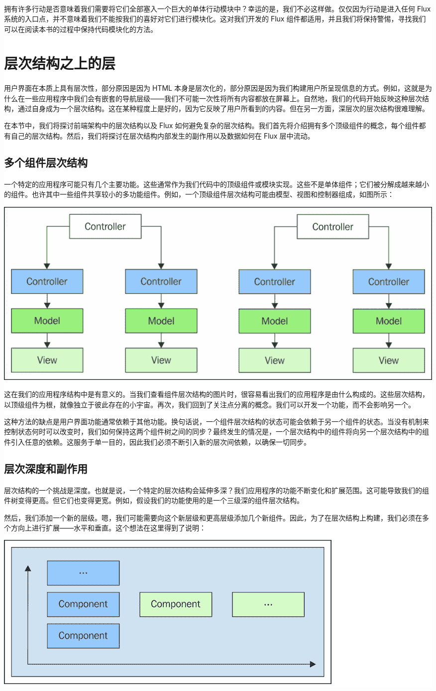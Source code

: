 拥有许多行动是否意味着我们需要将它们全部塞入一个巨大的单体行动模块中？幸运的是，我们不必这样做。仅仅因为行动是进入任何 Flux 系统的入口点，并不意味着我们不能按我们的喜好对它们进行模块化。这对我们开发的 Flux 组件都适用，并且我们将保持警惕，寻找我们可以在阅读本书的过程中保持代码模块化的方法。

# 层次结构之上的层

用户界面在本质上具有层次性，部分原因是因为 HTML 本身是层次化的，部分原因是因为我们构建用户所呈现信息的方式。例如，这就是为什么在一些应用程序中我们会有嵌套的导航层级——我们不可能一次性将所有内容都放在屏幕上。自然地，我们的代码开始反映这种层次结构，通过自身成为一个层次结构。这在某种程度上是好的，因为它反映了用户所看到的内容。但在另一方面，深层次的层次结构很难理解。

在本节中，我们将探讨前端架构中的层次结构以及 Flux 如何避免复杂的层次结构。我们首先将介绍拥有多个顶级组件的概念，每个组件都有自己的层次结构。然后，我们将探讨在层次结构内部发生的副作用以及数据如何在 Flux 层中流动。

## 多个组件层次结构

一个特定的应用程序可能只有几个主要功能。这些通常作为我们代码中的顶级组件或模块实现。这些不是单体组件；它们被分解成越来越小的组件。也许其中一些组件共享较小的多功能组件。例如，一个顶级组件层次结构可能由模型、视图和控制器组成，如图所示：

![多个组件层次结构](img/B05419_02_09.jpg)

这在我们的应用程序结构中是有意义的。当我们查看组件层次结构的图片时，很容易看出我们的应用程序是由什么构成的。这些层次结构，以顶级组件为根，就像独立于彼此存在的小宇宙。再次，我们回到了关注点分离的概念。我们可以开发一个功能，而不会影响另一个。

这种方法的缺点是用户界面功能通常依赖于其他功能。换句话说，一个组件层次结构的状态可能会依赖于另一个组件的状态。当没有机制来控制状态何时可以改变时，我们如何保持这两个组件树之间的同步？最终发生的情况是，一个层次结构中的组件将向另一个层次结构中的组件引入任意的依赖。这服务于单一目的，因此我们必须不断引入新的层次间依赖，以确保一切同步。

## 层次深度和副作用

层次结构的一个挑战是深度。也就是说，一个特定的层次结构会延伸多深？我们应用程序的功能不断变化和扩展范围。这可能导致我们的组件树变得更高。但它们也变得更宽。例如，假设我们的功能使用的是一个三级深的组件层次结构。

然后，我们添加一个新的层级。嗯，我们可能需要向这个新层级和更高层级添加几个新组件。因此，为了在层次结构上构建，我们必须在多个方向上进行扩展——水平和垂直。这个想法在这里得到了说明：

![层次深度和副作用](img/B05419_02_10.jpg)
